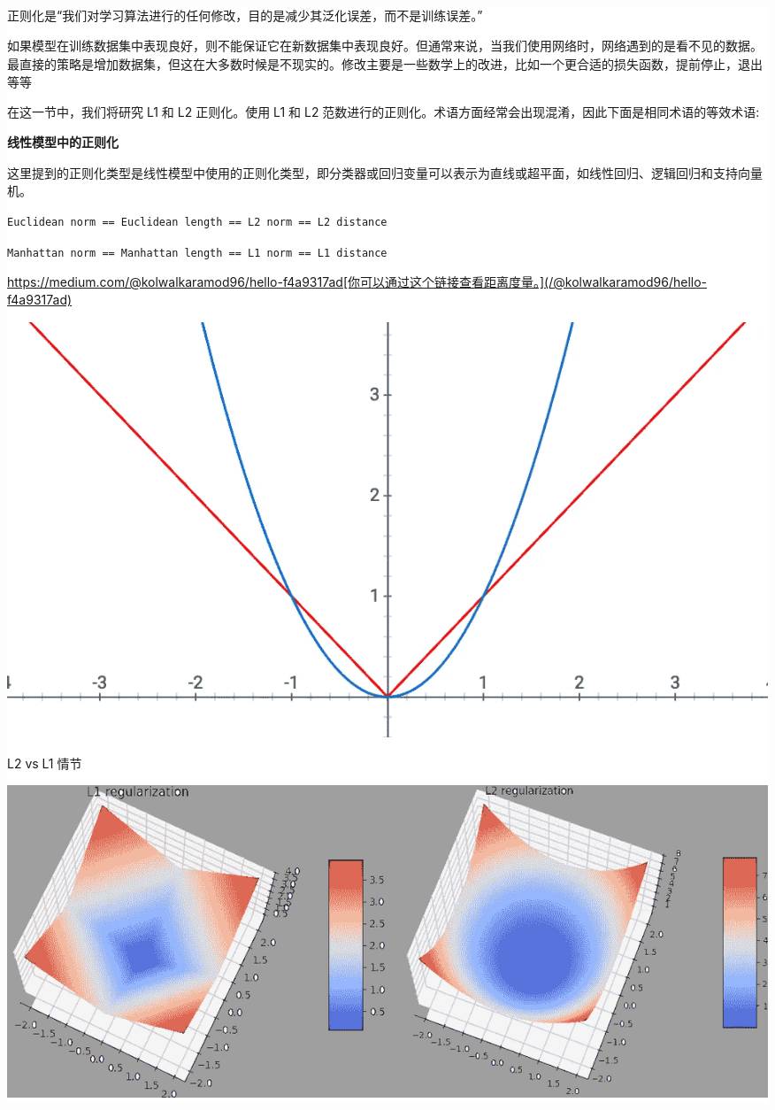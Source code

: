 正则化是“我们对学习算法进行的任何修改，目的是减少其泛化误差，而不是训练误差。”

如果模型在训练数据集中表现良好，则不能保证它在新数据集中表现良好。但通常来说，当我们使用网络时，网络遇到的是看不见的数据。最直接的策略是增加数据集，但这在大多数时候是不现实的。修改主要是一些数学上的改进，比如一个更合适的损失函数，提前停止，退出等等

在这一节中，我们将研究 L1 和 L2 正则化。使用 L1 和 L2 范数进行的正则化。术语方面经常会出现混淆，因此下面是相同术语的等效术语:

**线性模型中的正则化**

这里提到的正则化类型是线性模型中使用的正则化类型，即分类器或回归变量可以表示为直线或超平面，如线性回归、逻辑回归和支持向量机。

`Euclidean norm == Euclidean length == L2 norm == L2 distance`

`Manhattan norm == Manhattan length == L1 norm == L1 distance`

https://medium.com/@kolwalkaramod96/hello-f4a9317ad[你可以通过这个链接查看距离度量。](/@kolwalkaramod96/hello-f4a9317ad)

![](img/2756230e17f4a03877abf844ee7de802.png)

L2 vs L1 情节

![](img/13341d9eb582721e86d32d5af02b6e06.png)
